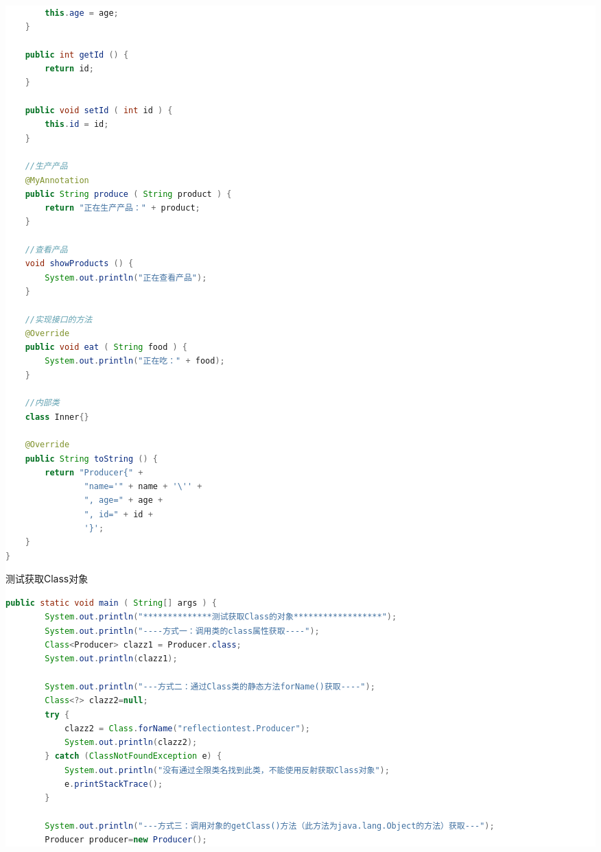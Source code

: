 ```java
        this.age = age;
    }

    public int getId () {
        return id;
    }

    public void setId ( int id ) {
        this.id = id;
    }

    //生产产品
    @MyAnnotation
    public String produce ( String product ) {
        return "正在生产产品：" + product;
    }

    //查看产品
    void showProducts () {
        System.out.println("正在查看产品");
    }

    //实现接口的方法
    @Override
    public void eat ( String food ) {
        System.out.println("正在吃：" + food);
    }

    //内部类
    class Inner{}
    
    @Override
    public String toString () {
        return "Producer{" +
                "name='" + name + '\'' +
                ", age=" + age +
                ", id=" + id +
                '}';
    }
}

```

测试获取Class对象

```java
public static void main ( String[] args ) {
        System.out.println("**************测试获取Class的对象******************");
        System.out.println("----方式一：调用类的class属性获取----");
        Class<Producer> clazz1 = Producer.class;
        System.out.println(clazz1);

        System.out.println("---方式二：通过Class类的静态方法forName()获取----");
        Class<?> clazz2=null;
        try {
            clazz2 = Class.forName("reflectiontest.Producer");
            System.out.println(clazz2);
        } catch (ClassNotFoundException e) {
            System.out.println("没有通过全限类名找到此类，不能使用反射获取Class对象");
            e.printStackTrace();
        }

        System.out.println("---方式三：调用对象的getClass()方法（此方法为java.lang.Object的方法）获取---");
        Producer producer=new Producer();
```